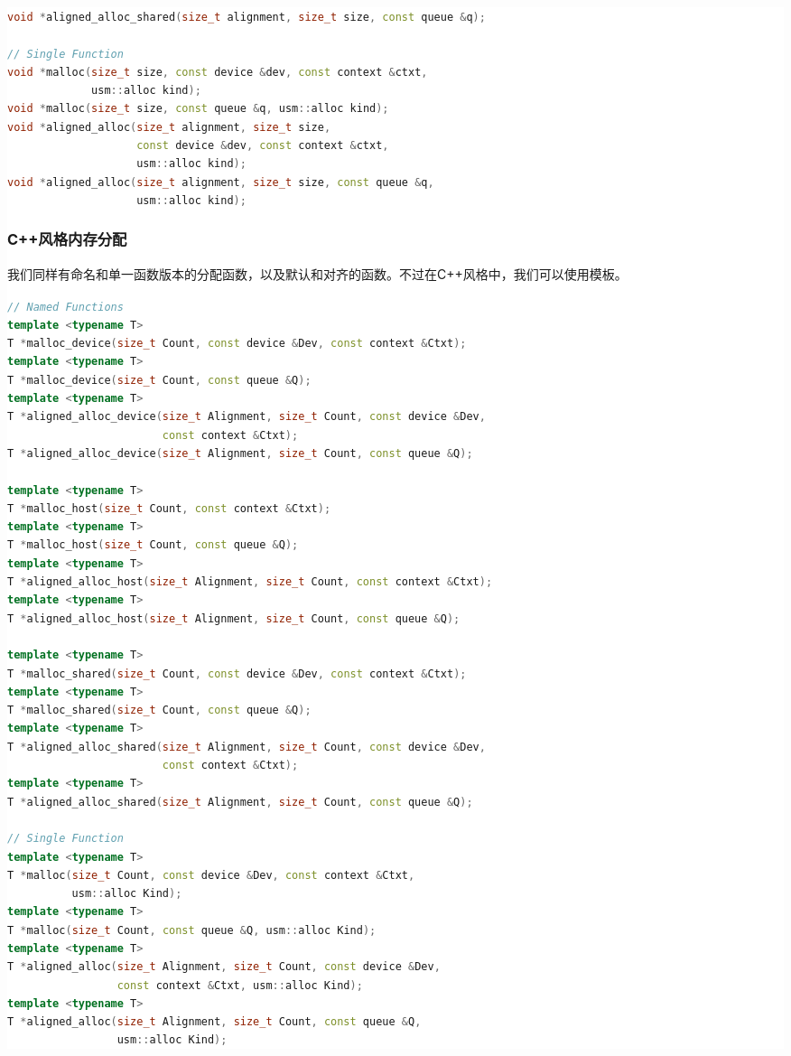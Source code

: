 ```cpp
void *aligned_alloc_shared(size_t alignment, size_t size, const queue &q);

// Single Function
void *malloc(size_t size, const device &dev, const context &ctxt,
             usm::alloc kind);
void *malloc(size_t size, const queue &q, usm::alloc kind);
void *aligned_alloc(size_t alignment, size_t size,
                    const device &dev, const context &ctxt,
                    usm::alloc kind);
void *aligned_alloc(size_t alignment, size_t size, const queue &q,
                    usm::alloc kind);
```

### C++风格内存分配

我们同样有命名和单一函数版本的分配函数，以及默认和对齐的函数。不过在C++风格中，我们可以使用模板。

```cpp
// Named Functions
template <typename T>
T *malloc_device(size_t Count, const device &Dev, const context &Ctxt);
template <typename T>
T *malloc_device(size_t Count, const queue &Q);
template <typename T>
T *aligned_alloc_device(size_t Alignment, size_t Count, const device &Dev,
                        const context &Ctxt);
T *aligned_alloc_device(size_t Alignment, size_t Count, const queue &Q);

template <typename T>
T *malloc_host(size_t Count, const context &Ctxt);
template <typename T>
T *malloc_host(size_t Count, const queue &Q);
template <typename T>
T *aligned_alloc_host(size_t Alignment, size_t Count, const context &Ctxt);
template <typename T>
T *aligned_alloc_host(size_t Alignment, size_t Count, const queue &Q);

template <typename T>
T *malloc_shared(size_t Count, const device &Dev, const context &Ctxt);
template <typename T>
T *malloc_shared(size_t Count, const queue &Q);
template <typename T>
T *aligned_alloc_shared(size_t Alignment, size_t Count, const device &Dev,
                        const context &Ctxt);
template <typename T>
T *aligned_alloc_shared(size_t Alignment, size_t Count, const queue &Q);

// Single Function
template <typename T>
T *malloc(size_t Count, const device &Dev, const context &Ctxt,
          usm::alloc Kind);
template <typename T>
T *malloc(size_t Count, const queue &Q, usm::alloc Kind);
template <typename T>
T *aligned_alloc(size_t Alignment, size_t Count, const device &Dev,
                 const context &Ctxt, usm::alloc Kind);
template <typename T>
T *aligned_alloc(size_t Alignment, size_t Count, const queue &Q,
                 usm::alloc Kind);
```
